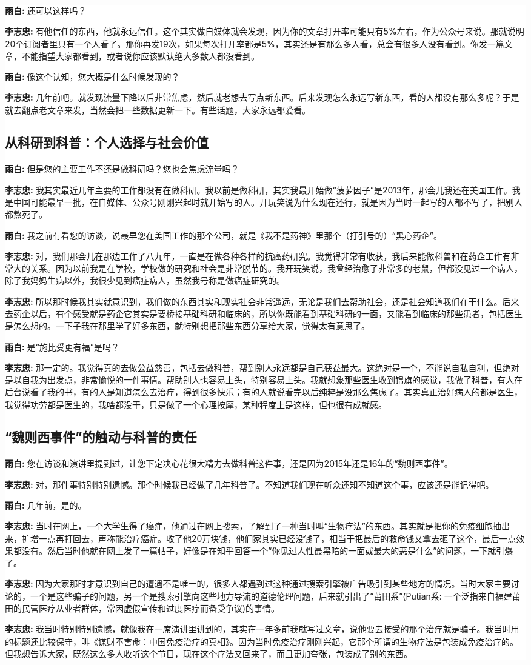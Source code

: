 **雨白:** 还可以这样吗？

**李志忠:**
有他信任的东西，他就永远信任。这个其实做自媒体就会发现，因为你的文章打开率可能只有5%左右，作为公众号来说。那就说明20个订阅者里只有一个人看了。那你再发19次，如果每次打开率都是5%，其实还是有那么多人看，总会有很多人没有看到。你发一篇文章，不能指望大家都看到，或者说你应该默认绝大多数人都没看到。

**雨白:** 像这个认知，您大概是什么时候发现的？

**李志忠:**
几年前吧。就发现流量下降以后非常焦虑，然后就老想去写点新东西。后来发现怎么永远写新东西，看的人都没有那么多呢？于是就去翻点老文章来发，当然会把一些数据更新一下。有些话题，大家永远都爱看。

## 从科研到科普：个人选择与社会价值

**雨白:** 但是您的主要工作不还是做科研吗？您也会焦虑流量吗？

**李志忠:**
我其实最近几年主要的工作都没有在做科研。我以前是做科研，其实我最开始做“菠萝因子”是2013年，那会儿我还在美国工作。我是中国可能最早一批，在自媒体、公众号刚刚兴起时就开始写的人。开玩笑说为什么现在还行，就是因为当时一起写的人都不写了，把别人都熬死了。

**雨白:**
我之前有看您的访谈，说最早您在美国工作的那个公司，就是《我不是药神》里那个（打引号的）“黑心药企”。

**李志忠:**
对，我们那会儿在那边工作了八九年，一直是在做各种各样的抗癌药研究。我觉得非常有收获，我后来能做科普和在药企工作有非常大的关系。因为以前我是在学校，学校做的研究和社会是非常脱节的。我开玩笑说，我曾经治愈了非常多的老鼠，但都没见过一个病人，除了我妈妈生病以外，我很少见到癌症病人，虽然我号称是做癌症研究的。

**李志忠:**
所以那时候我其实就意识到，我们做的东西其实和现实社会非常遥远，无论是我们去帮助社会，还是社会知道我们在干什么。后来去药企以后，有个感受就是药企它其实是要桥接基础科研和临床的，所以你既能看到基础科研的一面，又能看到临床的那些患者，包括医生是怎么想的。一下子我在那里学了好多东西，就特别想把那些东西分享给大家，觉得太有意思了。

**雨白:** 是“施比受更有福”是吗？

**李志忠:**
那一定的。我觉得真的去做公益慈善，包括去做科普，帮到别人永远都是自己获益最大。这绝对是一个，不能说自私自利，但绝对是以自我为出发点，非常愉悦的一件事情。帮助别人也容易上头，特别容易上头。我就想象那些医生收到锦旗的感觉，我做了科普，有人在后台说看了我的书，有的人是知道怎么去治疗，得到很多快乐；有的人就说看完以后纯粹是没那么焦虑了。其实真正治好病人的都是医生，我觉得功劳都是医生的，我啥都没干，只是做了一个心理按摩，某种程度上是这样，但也很有成就感。

## “魏则西事件”的触动与科普的责任

**雨白:**
您在访谈和演讲里提到过，让您下定决心花很大精力去做科普这件事，还是因为2015年还是16年的“魏则西事件”。

**李志忠:**
对，那件事特别特别遗憾。那个时候我已经做了几年科普了。不知道我们现在听众还知不知道这个事，应该还是能记得吧。

**雨白:** 几年前，是的。

**李志忠:**
当时在网上，一个大学生得了癌症，他通过在网上搜索，了解到了一种当时叫“生物疗法”的东西。其实就是把你的免疫细胞抽出来，扩增一点再打回去，声称能治疗癌症。收了他20万块钱，他们家其实已经没钱了，相当于把最后的救命钱又拿去砸了这个，最后一点效果都没有。然后当时他就在网上发了一篇帖子，好像是在知乎回答一个“你见过人性最黑暗的一面或最大的恶是什么”的问题，一下就引爆了。

**李志忠:**
因为大家那时才意识到自己的遭遇不是唯一的，很多人都遇到过这种通过搜索引擎被广告吸引到某些地方的情况。当时大家主要讨论的，一个是这些骗子的问题，另一个是搜索引擎向这些地方导流的道德伦理问题，后来就引出了“莆田系”(Putian系:
一个泛指来自福建莆田的民营医疗从业者群体，常因虚假宣传和过度医疗而备受争议)的事情。

**李志忠:**
我当时特别特别遗憾，就像我在一席演讲里讲到的，其实在一年多前我就写过文章，说他要去接受的那个治疗就是骗子。我当时用的标题还比较保守，叫《谋财不害命：中国免疫治疗的真相》。因为当时免疫治疗刚刚兴起，它那个所谓的生物疗法是包装成免疫治疗的。但我想告诉大家，既然这么多人收听这个节目，现在这个疗法又回来了，而且更加夸张，包装成了别的东西。
